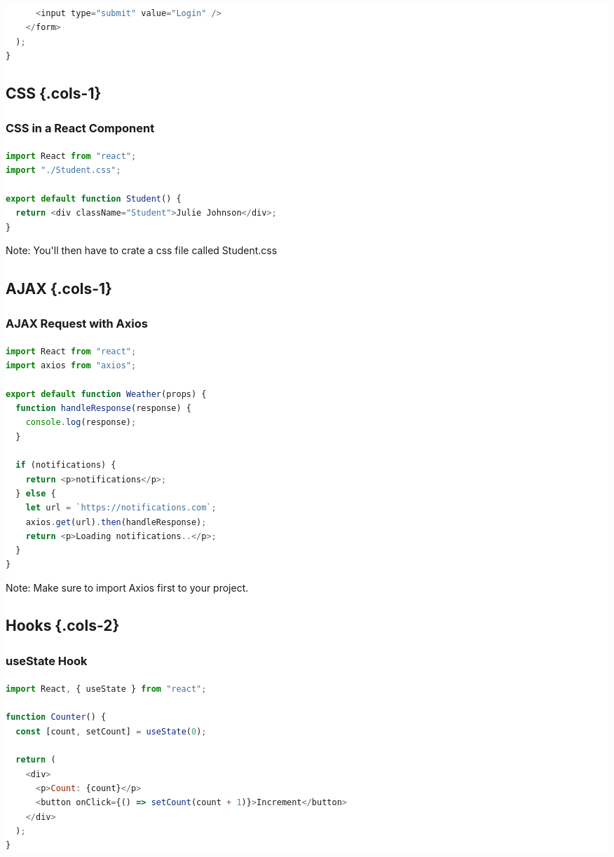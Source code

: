 ```javascript
      <input type="submit" value="Login" />
    </form>
  );
}
```

## CSS {.cols-1}

### CSS in a React Component

```javascript
import React from "react";
import "./Student.css";

export default function Student() {
  return <div className="Student">Julie Johnson</div>;
}
```

Note: You'll then have to crate a css file called Student.css

## AJAX {.cols-1}

### AJAX Request with Axios

```javascript
import React from "react";
import axios from "axios";

export default function Weather(props) {
  function handleResponse(response) {
    console.log(response);
  }

  if (notifications) {
    return <p>notifications</p>;
  } else {
    let url = `https://notifications.com`;
    axios.get(url).then(handleResponse);
    return <p>Loading notifications..</p>;
  }
}
```

Note: Make sure to import Axios first to your project.

## Hooks {.cols-2}

### useState Hook

```javascript
import React, { useState } from "react";

function Counter() {
  const [count, setCount] = useState(0);

  return (
    <div>
      <p>Count: {count}</p>
      <button onClick={() => setCount(count + 1)}>Increment</button>
    </div>
  );
}
```